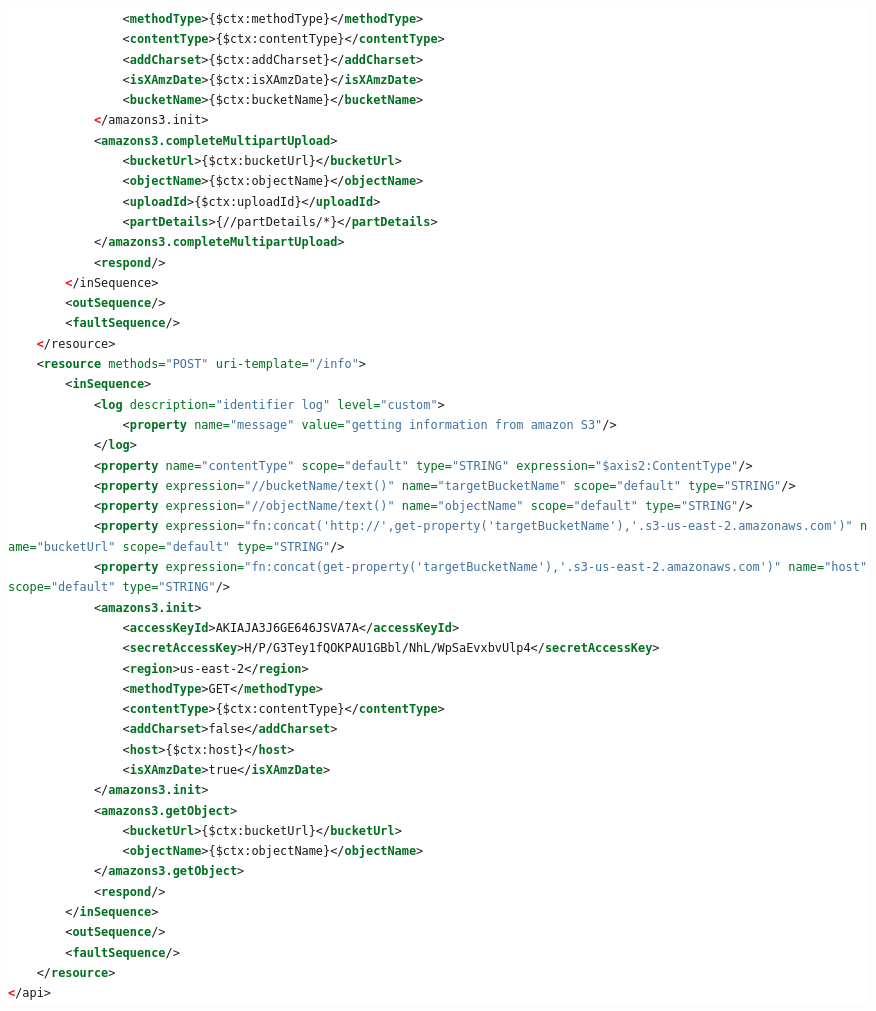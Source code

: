 ```xml
                <methodType>{$ctx:methodType}</methodType>
                <contentType>{$ctx:contentType}</contentType>
                <addCharset>{$ctx:addCharset}</addCharset>
                <isXAmzDate>{$ctx:isXAmzDate}</isXAmzDate>
                <bucketName>{$ctx:bucketName}</bucketName>
            </amazons3.init>
            <amazons3.completeMultipartUpload>
                <bucketUrl>{$ctx:bucketUrl}</bucketUrl>
                <objectName>{$ctx:objectName}</objectName>
                <uploadId>{$ctx:uploadId}</uploadId>
                <partDetails>{//partDetails/*}</partDetails>
            </amazons3.completeMultipartUpload>
            <respond/>
        </inSequence>
        <outSequence/>
        <faultSequence/>
    </resource>
    <resource methods="POST" uri-template="/info">
        <inSequence>
            <log description="identifier log" level="custom">
                <property name="message" value="getting information from amazon S3"/>
            </log>
            <property name="contentType" scope="default" type="STRING" expression="$axis2:ContentType"/>
            <property expression="//bucketName/text()" name="targetBucketName" scope="default" type="STRING"/>
            <property expression="//objectName/text()" name="objectName" scope="default" type="STRING"/>
            <property expression="fn:concat('http://',get-property('targetBucketName'),'.s3-us-east-2.amazonaws.com')" name="bucketUrl" scope="default" type="STRING"/>
            <property expression="fn:concat(get-property('targetBucketName'),'.s3-us-east-2.amazonaws.com')" name="host" scope="default" type="STRING"/>
            <amazons3.init>
                <accessKeyId>AKIAJA3J6GE646JSVA7A</accessKeyId>
                <secretAccessKey>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</secretAccessKey>
                <region>us-east-2</region>
                <methodType>GET</methodType>
                <contentType>{$ctx:contentType}</contentType>
                <addCharset>false</addCharset>
                <host>{$ctx:host}</host>
                <isXAmzDate>true</isXAmzDate>
            </amazons3.init>
            <amazons3.getObject>
                <bucketUrl>{$ctx:bucketUrl}</bucketUrl>
                <objectName>{$ctx:objectName}</objectName>
            </amazons3.getObject>
            <respond/>
        </inSequence>
        <outSequence/>
        <faultSequence/>
    </resource>
</api>
```
